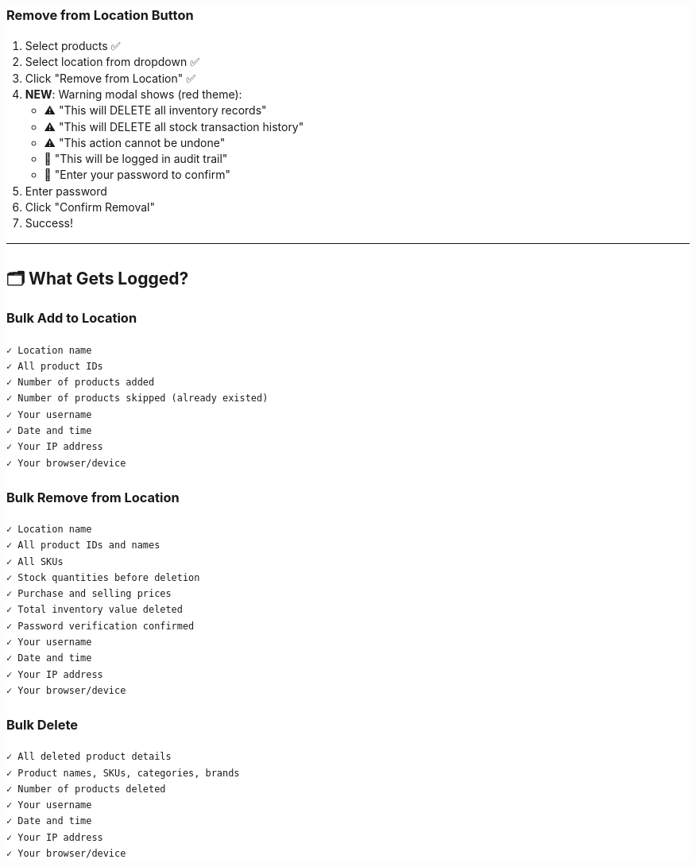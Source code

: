 ### Remove from Location Button
1. Select products ✅
2. Select location from dropdown ✅
3. Click "Remove from Location" ✅
4. **NEW**: Warning modal shows (red theme):
   - ⚠️ "This will DELETE all inventory records"
   - ⚠️ "This will DELETE all stock transaction history"
   - ⚠️ "This action cannot be undone"
   - 📝 "This will be logged in audit trail"
   - 🔐 "Enter your password to confirm"
5. Enter password
6. Click "Confirm Removal"
7. Success!

---

## 🗂️ What Gets Logged?

### Bulk Add to Location
```
✓ Location name
✓ All product IDs
✓ Number of products added
✓ Number of products skipped (already existed)
✓ Your username
✓ Date and time
✓ Your IP address
✓ Your browser/device
```

### Bulk Remove from Location
```
✓ Location name
✓ All product IDs and names
✓ All SKUs
✓ Stock quantities before deletion
✓ Purchase and selling prices
✓ Total inventory value deleted
✓ Password verification confirmed
✓ Your username
✓ Date and time
✓ Your IP address
✓ Your browser/device
```

### Bulk Delete
```
✓ All deleted product details
✓ Product names, SKUs, categories, brands
✓ Number of products deleted
✓ Your username
✓ Date and time
✓ Your IP address
✓ Your browser/device
```

